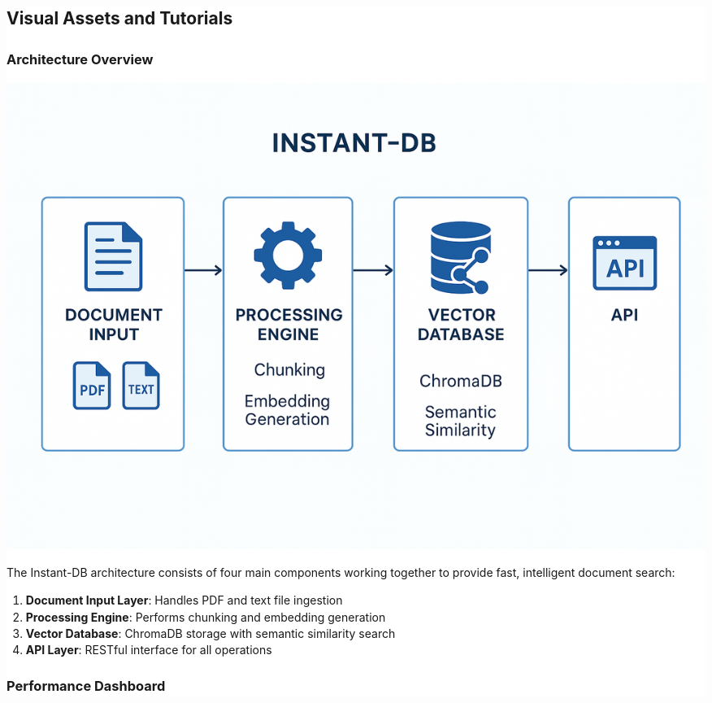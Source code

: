 
## Visual Assets and Tutorials

### Architecture Overview

![Instant-DB Architecture](./assets/instant_db_architecture.png)

The Instant-DB architecture consists of four main components working together to provide fast, intelligent document search:

1. **Document Input Layer**: Handles PDF and text file ingestion
2. **Processing Engine**: Performs chunking and embedding generation
3. **Vector Database**: ChromaDB storage with semantic similarity search
4. **API Layer**: RESTful interface for all operations

### Performance Dashboard
